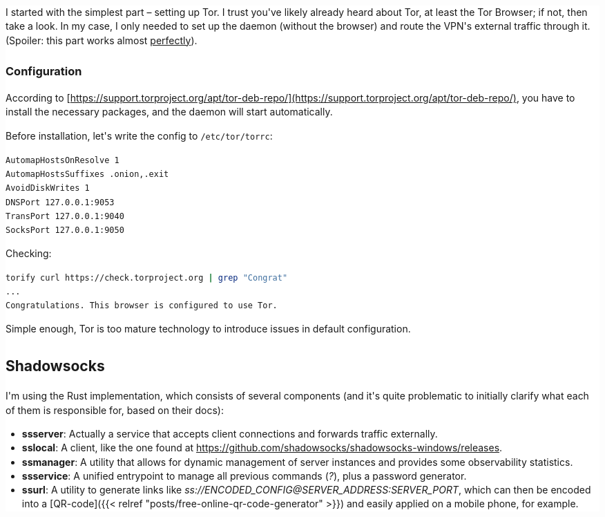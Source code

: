 I started with the simplest part – setting up Tor. I trust you've likely already
heard about Tor, at least the Tor Browser; if not, then take a look. In my case,
I only needed to set up the daemon (without the browser) and route the VPN's
external traffic through it. (Spoiler: this part works almost
[perfectly](#some-limitations-and-why-i-count-it-as-a-failed-setup)).

### Configuration

According to
[https://support.torproject.org/apt/tor-deb-repo/](https://support.torproject.org/apt/tor-deb-repo/),
you have to install the necessary packages, and the daemon will start
automatically.

Before installation, let's write the config to `/etc/tor/torrc`:

```txt
AutomapHostsOnResolve 1
AutomapHostsSuffixes .onion,.exit
AvoidDiskWrites 1
DNSPort 127.0.0.1:9053
TransPort 127.0.0.1:9040
SocksPort 127.0.0.1:9050
```

Checking:

```bash
torify curl https://check.torproject.org | grep "Congrat"
...
Congratulations. This browser is configured to use Tor.
```

Simple enough, Tor is too mature technology to introduce issues in default
configuration.

## Shadowsocks

I'm using the Rust implementation, which consists of several components (and
it's quite problematic to initially clarify what each of them is responsible
for, based on their docs):

- **ssserver**: Actually a service that accepts client connections and forwards
  traffic externally.
- **sslocal**: A client, like the one found at
  https://github.com/shadowsocks/shadowsocks-windows/releases.
- **ssmanager**: A utility that allows for dynamic management of server
  instances and provides some observability statistics.
- **ssservice**: A unified entrypoint to manage all previous commands (_?_),
  plus a password generator.
- **ssurl**: A utility to generate links like
  _ss://ENCODED_CONFIG@SERVER_ADDRESS:SERVER_PORT_, which can then be encoded
  into a [QR-code]({{< relref "posts/free-online-qr-code-generator" >}}) and
  easily applied on a mobile phone, for example.
